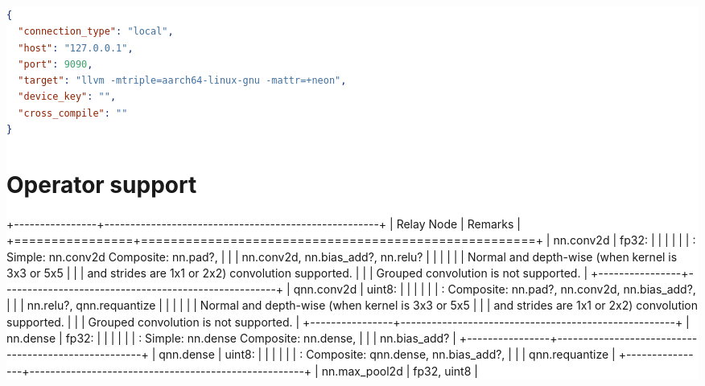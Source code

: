 ``` json
{
  "connection_type": "local",
  "host": "127.0.0.1",
  "port": 9090,
  "target": "llvm -mtriple=aarch64-linux-gnu -mattr=+neon",
  "device_key": "",
  "cross_compile": ""
}
```

# Operator support

+----------------+-----------------------------------------------------+
| Relay Node     | Remarks                                             |
+================+=====================================================+
| nn.conv2d      | fp32:                                               |
|                |                                                     |
|                | :   Simple: nn.conv2d Composite: nn.pad?,           |
|                |     nn.conv2d, nn.bias_add?, nn.relu?               |
|                |                                                     |
|                | Normal and depth-wise (when kernel is 3x3 or 5x5    |
|                | and strides are 1x1 or 2x2) convolution supported.  |
|                | Grouped convolution is not supported.               |
+----------------+-----------------------------------------------------+
| qnn.conv2d     | uint8:                                              |
|                |                                                     |
|                | :   Composite: nn.pad?, nn.conv2d, nn.bias_add?,    |
|                |     nn.relu?, qnn.requantize                        |
|                |                                                     |
|                | Normal and depth-wise (when kernel is 3x3 or 5x5    |
|                | and strides are 1x1 or 2x2) convolution supported.  |
|                | Grouped convolution is not supported.               |
+----------------+-----------------------------------------------------+
| nn.dense       | fp32:                                               |
|                |                                                     |
|                | :   Simple: nn.dense Composite: nn.dense,           |
|                |     nn.bias_add?                                    |
+----------------+-----------------------------------------------------+
| qnn.dense      | uint8:                                              |
|                |                                                     |
|                | :   Composite: qnn.dense, nn.bias_add?,             |
|                |     qnn.requantize                                  |
+----------------+-----------------------------------------------------+
| nn.max_pool2d  | fp32, uint8                                         |